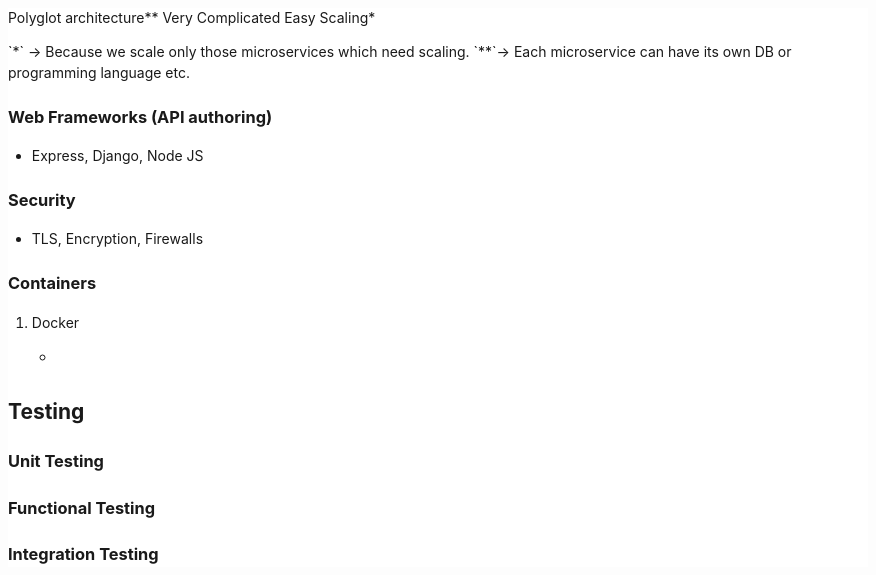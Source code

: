 <tbody>
<tr>
<td class="org-left">Polyglot architecture**</td>
<td class="org-left">Very Complicated</td>
</tr>


<tr>
<td class="org-left">Easy Scaling*</td>
<td class="org-left">&#xa0;</td>
</tr>
</tbody>
</table>

\`\*\` -> Because we scale only those microservices which need scaling.
\`\*\*\`-> Each microservice can have its own DB or programming language etc.


### Web Frameworks (API authoring)

-   Express, Django, Node JS


### Security

-   TLS, Encryption, Firewalls


### Containers

1.  Docker

    -   


## Testing


### Unit Testing


### Functional Testing


### Integration Testing

